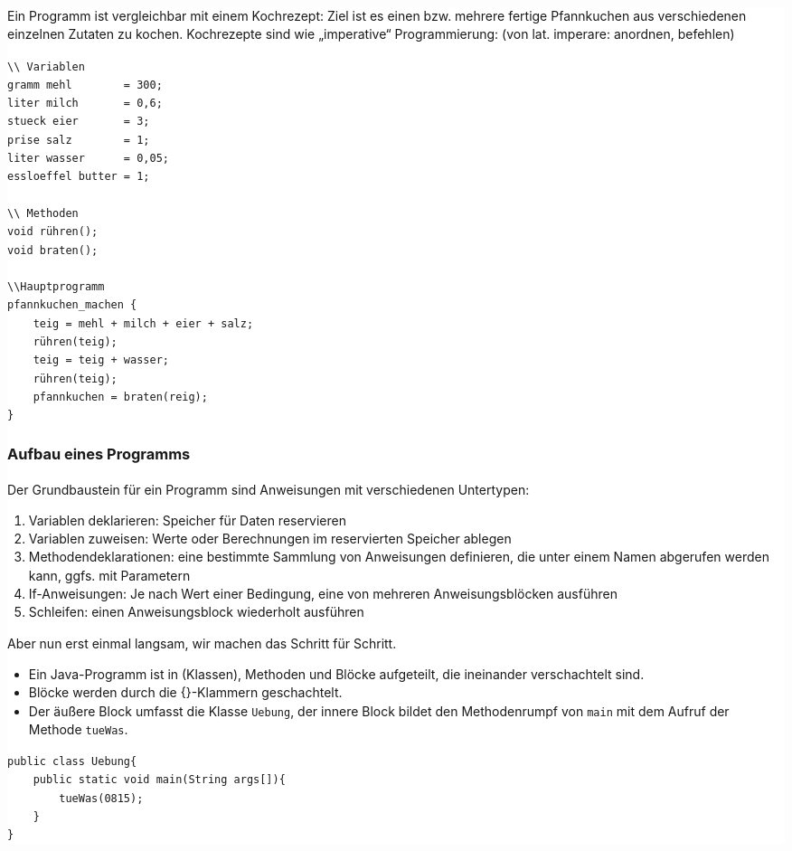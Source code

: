 Ein Programm ist vergleichbar mit einem Kochrezept:
Ziel ist es einen bzw. mehrere fertige Pfannkuchen aus verschiedenen einzelnen Zutaten zu kochen.
Kochrezepte sind wie „imperative“ Programmierung: (von lat. imperare: anordnen, befehlen)

```
\\ Variablen
gramm mehl        = 300;
liter milch       = 0,6;
stueck eier       = 3;
prise salz        = 1; 
liter wasser      = 0,05;
essloeffel butter = 1;

\\ Methoden
void rühren();
void braten();

\\Hauptprogramm
pfannkuchen_machen {
    teig = mehl + milch + eier + salz;
    rühren(teig);
    teig = teig + wasser;
    rühren(teig);
    pfannkuchen = braten(reig);
}
```

### Aufbau eines Programms

Der Grundbaustein für ein Programm sind Anweisungen mit verschiedenen Untertypen:

1. Variablen deklarieren: Speicher für Daten reservieren
2. Variablen zuweisen: Werte oder Berechnungen im reservierten Speicher ablegen
3. Methodendeklarationen: eine bestimmte Sammlung von Anweisungen definieren, die unter einem Namen abgerufen werden kann, ggfs. mit Parametern
4. If-Anweisungen: Je nach Wert einer Bedingung, eine von mehreren Anweisungsblöcken ausführen
5. Schleifen: einen Anweisungsblock wiederholt ausführen

Aber nun erst einmal langsam, wir machen das Schritt für Schritt. 


* Ein Java-Programm ist in (Klassen), Methoden und Blöcke aufgeteilt, die ineinander verschachtelt sind.
* Blöcke werden durch die {}-Klammern geschachtelt.
* Der äußere Block umfasst die Klasse `Uebung`, der innere Block bildet den Methodenrumpf von `main` mit dem Aufruf der Methode `tueWas`.


```
public class Uebung{
    public static void main(String args[]){
        tueWas(0815);
    }
}
```
